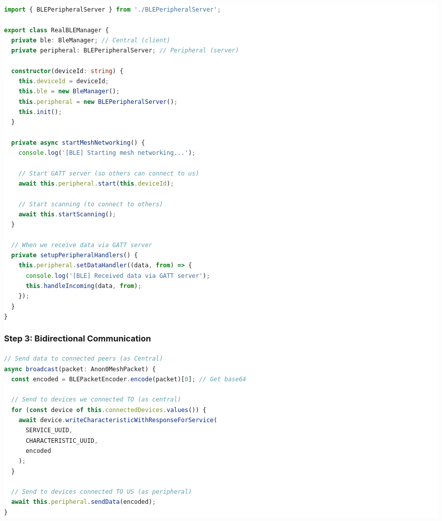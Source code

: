 ```typescript
import { BLEPeripheralServer } from './BLEPeripheralServer';

export class RealBLEManager {
  private ble: BleManager; // Central (client)
  private peripheral: BLEPeripheralServer; // Peripheral (server)
  
  constructor(deviceId: string) {
    this.deviceId = deviceId;
    this.ble = new BleManager();
    this.peripheral = new BLEPeripheralServer();
    this.init();
  }
  
  private async startMeshNetworking() {
    console.log('[BLE] Starting mesh networking...');
    
    // Start GATT server (so others can connect to us)
    await this.peripheral.start(this.deviceId);
    
    // Start scanning (to connect to others)
    await this.startScanning();
  }
  
  // When we receive data via GATT server
  private setupPeripheralHandlers() {
    this.peripheral.setDataHandler((data, from) => {
      console.log('[BLE] Received data via GATT server');
      this.handleIncoming(data, from);
    });
  }
}
```

### Step 3: Bidirectional Communication

```typescript
// Send data to connected peers (as Central)
async broadcast(packet: Anon0MeshPacket) {
  const encoded = BLEPacketEncoder.encode(packet)[0]; // Get base64
  
  // Send to devices we connected TO (as central)
  for (const device of this.connectedDevices.values()) {
    await device.writeCharacteristicWithResponseForService(
      SERVICE_UUID,
      CHARACTERISTIC_UUID,
      encoded
    );
  }
  
  // Send to devices connected TO US (as peripheral)
  await this.peripheral.sendData(encoded);
}
```
